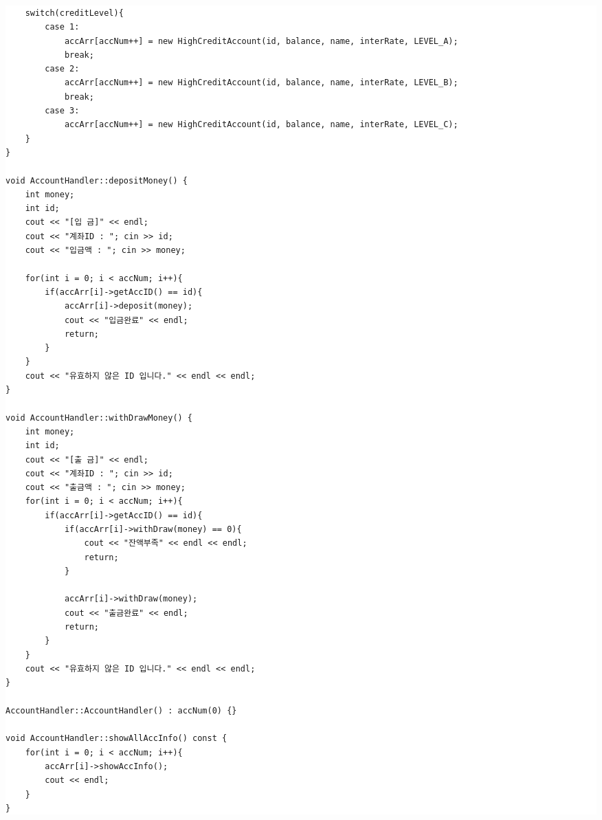         switch(creditLevel){
            case 1:
                accArr[accNum++] = new HighCreditAccount(id, balance, name, interRate, LEVEL_A);
                break;
            case 2:
                accArr[accNum++] = new HighCreditAccount(id, balance, name, interRate, LEVEL_B);
                break;
            case 3:
                accArr[accNum++] = new HighCreditAccount(id, balance, name, interRate, LEVEL_C);
        }
    }

    void AccountHandler::depositMoney() {
        int money;
        int id;
        cout << "[입 금]" << endl;
        cout << "계좌ID : "; cin >> id;
        cout << "입금액 : "; cin >> money;

        for(int i = 0; i < accNum; i++){
            if(accArr[i]->getAccID() == id){
                accArr[i]->deposit(money);
                cout << "입금완료" << endl;
                return;
            }
        }
        cout << "유효하지 않은 ID 입니다." << endl << endl;
    }

    void AccountHandler::withDrawMoney() {
        int money;
        int id;
        cout << "[출 금]" << endl;
        cout << "계좌ID : "; cin >> id;
        cout << "출금액 : "; cin >> money;
        for(int i = 0; i < accNum; i++){
            if(accArr[i]->getAccID() == id){
                if(accArr[i]->withDraw(money) == 0){
                    cout << "잔액부족" << endl << endl;
                    return;
                }

                accArr[i]->withDraw(money);
                cout << "출금완료" << endl;
                return;
            }
        }
        cout << "유효하지 않은 ID 입니다." << endl << endl;
    }

    AccountHandler::AccountHandler() : accNum(0) {}

    void AccountHandler::showAllAccInfo() const {
        for(int i = 0; i < accNum; i++){
            accArr[i]->showAccInfo();
            cout << endl;
        }
    }
